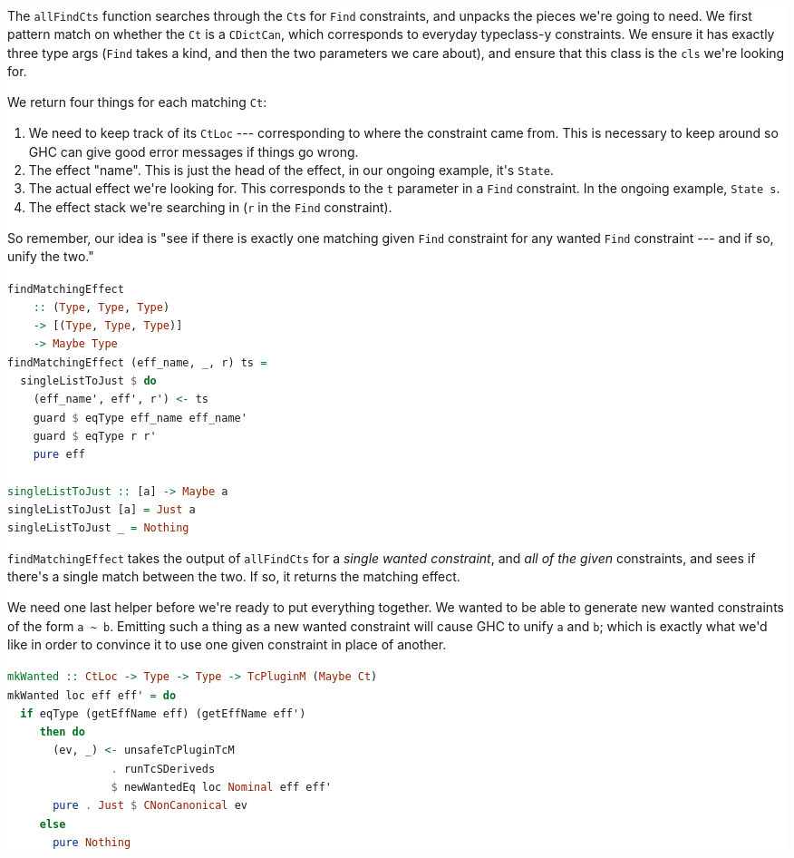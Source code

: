 The `allFindCts` function searches through the `Ct`s for `Find` constraints, and
unpacks the pieces we're going to need. We first pattern match on whether the
`Ct` is a `CDictCan`, which corresponds to everyday typeclass-y constraints. We
ensure it has exactly three type args (`Find` takes a kind, and then the two
parameters we care about), and ensure that this class is the `cls` we're looking
for.

We return four things for each matching `Ct`:

1. We need to keep track of its `CtLoc` --- corresponding to where the
   constraint came from. This is necessary to keep around so GHC can give good
   error messages if things go wrong.
2. The effect "name". This is just the head of the effect, in our ongoing
   example, it's `State`.
3. The actual effect we're looking for. This corresponds to the `t` parameter in
   a `Find` constraint. In the ongoing example, `State s`.
4. The effect stack we're searching in (`r` in the `Find` constraint).

So remember, our idea is "see if there is exactly one matching given `Find`
constraint for any wanted `Find` constraint --- and if so, unify the two."

```haskell
findMatchingEffect
    :: (Type, Type, Type)
    -> [(Type, Type, Type)]
    -> Maybe Type
findMatchingEffect (eff_name, _, r) ts =
  singleListToJust $ do
    (eff_name', eff', r') <- ts
    guard $ eqType eff_name eff_name'
    guard $ eqType r r'
    pure eff

singleListToJust :: [a] -> Maybe a
singleListToJust [a] = Just a
singleListToJust _ = Nothing
```

`findMatchingEffect` takes the output of `allFindCts` for a *single wanted
constraint*, and *all of the given* constraints, and sees if there's a single
match between the two. If so, it returns the matching effect.

We need one last helper before we're ready to put everything together. We wanted
to be able to generate new wanted constraints of the form `a ~ b`. Emitting such
a thing as a new wanted constraint will cause GHC to unify `a` and `b`; which is
exactly what we'd like in order to convince it to use one given constraint in
place of another.

```haskell
mkWanted :: CtLoc -> Type -> Type -> TcPluginM (Maybe Ct)
mkWanted loc eff eff' = do
  if eqType (getEffName eff) (getEffName eff')
     then do
       (ev, _) <- unsafeTcPluginTcM
                . runTcSDeriveds
                $ newWantedEq loc Nominal eff eff'
       pure . Just $ CNonCanonical ev
     else
       pure Nothing
```


[LukaHorvat]: https://github.com/LukaHorvat
[simple-effects]: https://gitlab.com/LukaHorvat/simple-effects/commit/966ce80b8b5777a4bd8f87ffd443f5fa80cc8845#f51c1641c95dfaa4827f641013f8017e8cd02aab
[passes]: /blog/writing-custom-optimizations/
[concat]: https://github.com/conal/concat
[nomeata]: https://www.joachim-breitner.de/blog
[jdi]: http://hackage.haskell.org/package/ghc-justdoit
[polysemy]: https://github.com/isovector/polysemy/
[parsonsmatt]: https://www.parsonsmatt.org/
[trouble]: https://www.parsonsmatt.org/2018/11/03/trouble_with_typed_errors.html
[github]: https://github.com/isovector/polysemy/blob/master/polysemy-plugin/src/Polysemy/Plugin/Fundep.hs